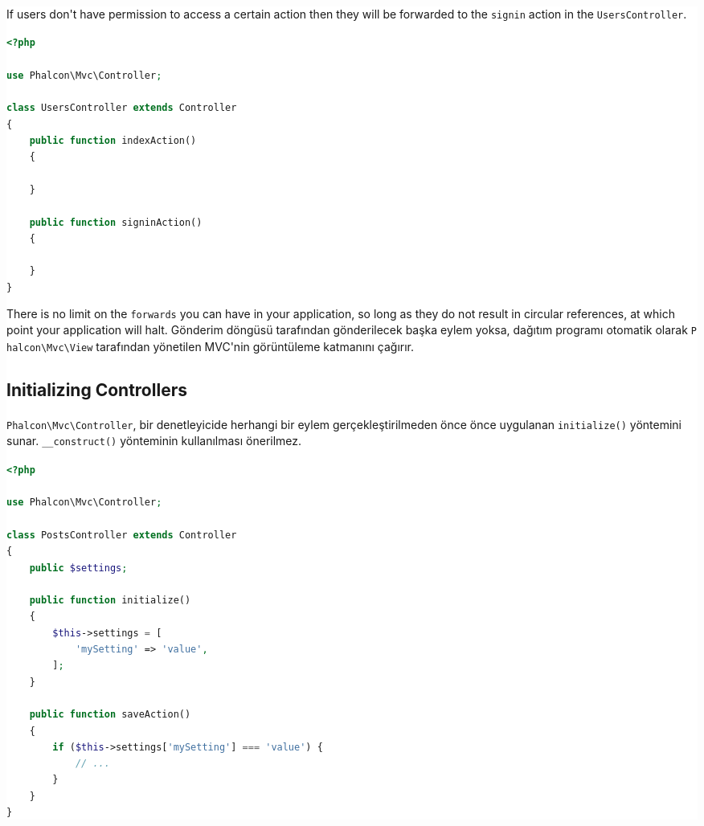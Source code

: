 If users don't have permission to access a certain action then they will be forwarded to the `signin` action in the `UsersController`.

```php
<?php

use Phalcon\Mvc\Controller;

class UsersController extends Controller
{
    public function indexAction()
    {

    }

    public function signinAction()
    {

    }
}
```

There is no limit on the `forwards` you can have in your application, so long as they do not result in circular references, at which point your application will halt. Gönderim döngüsü tarafından gönderilecek başka eylem yoksa, dağıtım programı otomatik olarak `Phalcon\Mvc\View` tarafından yönetilen MVC'nin görüntüleme katmanını çağırır.

<a name='initializing'></a>

## Initializing Controllers

`Phalcon\Mvc\Controller`, bir denetleyicide herhangi bir eylem gerçekleştirilmeden önce önce uygulanan `initialize()` yöntemini sunar. `__construct()` yönteminin kullanılması önerilmez.

```php
<?php

use Phalcon\Mvc\Controller;

class PostsController extends Controller
{
    public $settings;

    public function initialize()
    {
        $this->settings = [
            'mySetting' => 'value',
        ];
    }

    public function saveAction()
    {
        if ($this->settings['mySetting'] === 'value') {
            // ...
        }
    }
}
```

